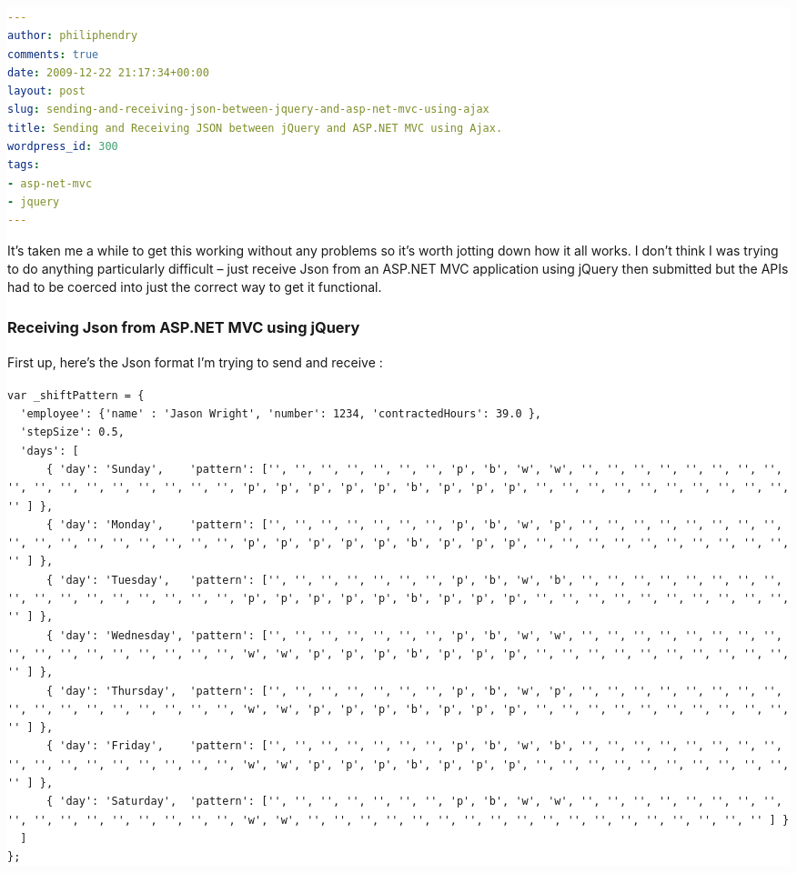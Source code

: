 ```yaml
---
author: philiphendry
comments: true
date: 2009-12-22 21:17:34+00:00
layout: post
slug: sending-and-receiving-json-between-jquery-and-asp-net-mvc-using-ajax
title: Sending and Receiving JSON between jQuery and ASP.NET MVC using Ajax.
wordpress_id: 300
tags:
- asp-net-mvc
- jquery
---
```


It’s taken me a while to get this working without any problems so it’s worth jotting down how it all works. I don’t think I was trying to do anything particularly difficult – just receive Json from an ASP.NET MVC application using jQuery then submitted but the APIs had to be coerced into just the correct way to get it functional.

 

### Receiving Json from ASP.NET MVC using jQuery

 

First up, here’s the Json format I’m trying to send and receive :

 
    
```
var _shiftPattern = {
  'employee': {'name' : 'Jason Wright', 'number': 1234, 'contractedHours': 39.0 },
  'stepSize': 0.5,
  'days': [
      { 'day': 'Sunday',    'pattern': ['', '', '', '', '', '', '', 'p', 'b', 'w', 'w', '', '', '', '', '', '', '', '', '', '', '', '', '', '', '', '', '', 'p', 'p', 'p', 'p', 'p', 'b', 'p', 'p', 'p', '', '', '', '', '', '', '', '', '', '', '' ] },
      { 'day': 'Monday',    'pattern': ['', '', '', '', '', '', '', 'p', 'b', 'w', 'p', '', '', '', '', '', '', '', '', '', '', '', '', '', '', '', '', '', 'p', 'p', 'p', 'p', 'p', 'b', 'p', 'p', 'p', '', '', '', '', '', '', '', '', '', '', '' ] },
      { 'day': 'Tuesday',   'pattern': ['', '', '', '', '', '', '', 'p', 'b', 'w', 'b', '', '', '', '', '', '', '', '', '', '', '', '', '', '', '', '', '', 'p', 'p', 'p', 'p', 'p', 'b', 'p', 'p', 'p', '', '', '', '', '', '', '', '', '', '', '' ] },
      { 'day': 'Wednesday', 'pattern': ['', '', '', '', '', '', '', 'p', 'b', 'w', 'w', '', '', '', '', '', '', '', '', '', '', '', '', '', '', '', '', '', 'w', 'w', 'p', 'p', 'p', 'b', 'p', 'p', 'p', '', '', '', '', '', '', '', '', '', '', '' ] },
      { 'day': 'Thursday',  'pattern': ['', '', '', '', '', '', '', 'p', 'b', 'w', 'p', '', '', '', '', '', '', '', '', '', '', '', '', '', '', '', '', '', 'w', 'w', 'p', 'p', 'p', 'b', 'p', 'p', 'p', '', '', '', '', '', '', '', '', '', '', '' ] },
      { 'day': 'Friday',    'pattern': ['', '', '', '', '', '', '', 'p', 'b', 'w', 'b', '', '', '', '', '', '', '', '', '', '', '', '', '', '', '', '', '', 'w', 'w', 'p', 'p', 'p', 'b', 'p', 'p', 'p', '', '', '', '', '', '', '', '', '', '', '' ] },
      { 'day': 'Saturday',  'pattern': ['', '', '', '', '', '', '', 'p', 'b', 'w', 'w', '', '', '', '', '', '', '', '', '', '', '', '', '', '', '', '', '', 'w', 'w', '', '', '', '', '', '', '', '', '', '', '', '', '', '', '', '', '', '' ] }
  ]
};
```
